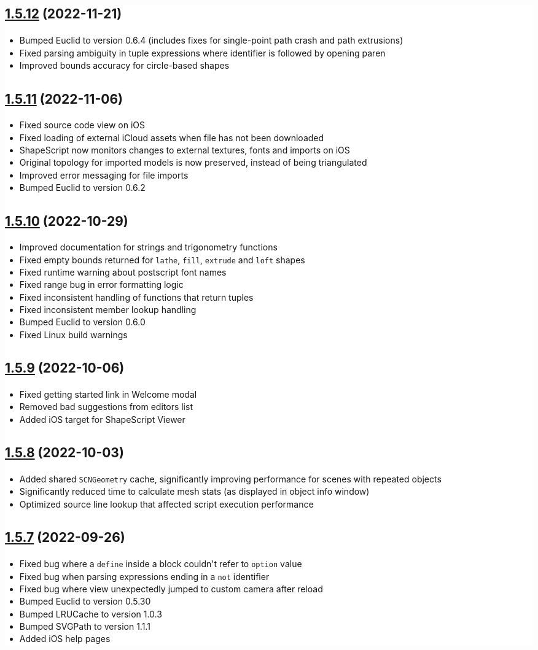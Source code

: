 ## [1.5.12](https://github.com/nicklockwood/ShapeScript/releases/tag/1.5.12) (2022-11-21)

- Bumped Euclid to version 0.6.4 (includes fixes for single-point path crash and path extrusions)
- Fixed parsing ambiguity in tuple expressions where identifier is followed by opening paren
- Improved bounds accuracy for circle-based shapes

## [1.5.11](https://github.com/nicklockwood/ShapeScript/releases/tag/1.5.11) (2022-11-06)

- Fixed source code view on iOS
- Fixed loading of external iCloud assets when file has not been downloaded
- ShapeScript now monitors changes to external textures, fonts and imports on iOS
- Original topology for imported models is now preserved, instead of being triangulated
- Improved error messaging for file imports
- Bumped Euclid to version 0.6.2

## [1.5.10](https://github.com/nicklockwood/ShapeScript/releases/tag/1.5.10) (2022-10-29)

- Improved documentation for strings and trigonometry functions
- Fixed empty bounds returned for `lathe`, `fill`, `extrude` and `loft` shapes
- Fixed runtime warning about postscript font names
- Fixed range bug in error formatting logic
- Fixed inconsistent handling of functions that return tuples
- Fixed inconsistent member lookup handling
- Bumped Euclid to version 0.6.0
- Fixed Linux build warnings

## [1.5.9](https://github.com/nicklockwood/ShapeScript/releases/tag/1.5.9) (2022-10-06)

- Fixed getting started link in Welcome modal
- Removed bad suggestions from editors list
- Added iOS target for ShapeScript Viewer

## [1.5.8](https://github.com/nicklockwood/ShapeScript/releases/tag/1.5.8) (2022-10-03)

- Added shared `SCNGeometry` cache, significantly improving performance for scenes with repeated objects
- Significantly reduced time to calculate mesh stats (as displayed in object info window)
- Optimized source line lookup that affected script execution performance

## [1.5.7](https://github.com/nicklockwood/ShapeScript/releases/tag/1.5.7) (2022-09-26)

- Fixed bug where a `define` inside a block couldn't refer to `option` value
- Fixed bug when parsing expressions ending in a `not` identifier
- Fixed bug where view unexpectedly jumped to custom camera after reload
- Bumped Euclid to version 0.5.30
- Bumped LRUCache to version 1.0.3
- Bumped SVGPath to version 1.1.1
- Added iOS help pages
